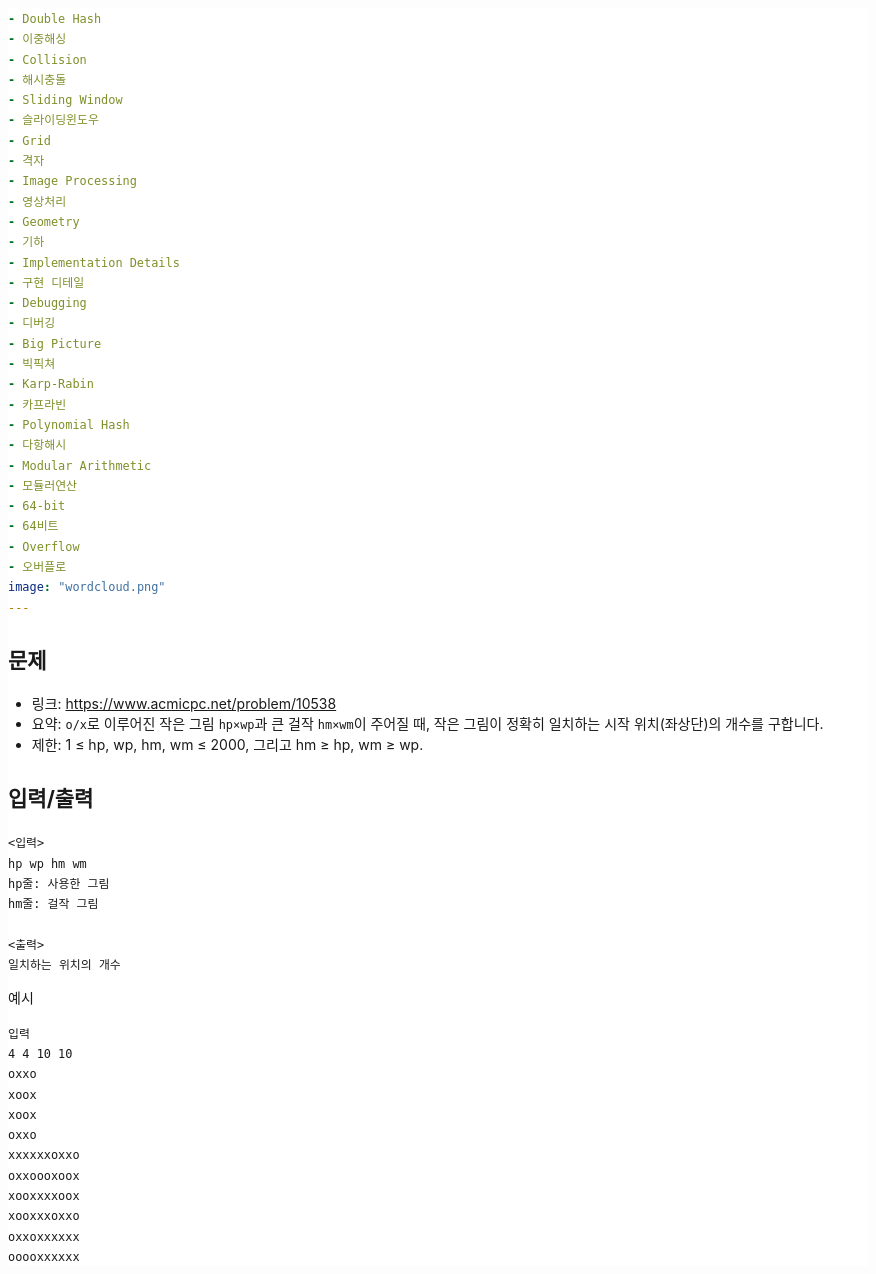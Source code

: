 ```yaml
- Double Hash
- 이중해싱
- Collision
- 해시충돌
- Sliding Window
- 슬라이딩윈도우
- Grid
- 격자
- Image Processing
- 영상처리
- Geometry
- 기하
- Implementation Details
- 구현 디테일
- Debugging
- 디버깅
- Big Picture
- 빅픽쳐
- Karp-Rabin
- 카프라빈
- Polynomial Hash
- 다항해시
- Modular Arithmetic
- 모듈러연산
- 64-bit
- 64비트
- Overflow
- 오버플로
image: "wordcloud.png"
---
```


## 문제
- 링크: https://www.acmicpc.net/problem/10538
- 요약: `o/x`로 이루어진 작은 그림 `hp×wp`과 큰 걸작 `hm×wm`이 주어질 때, 작은 그림이 정확히 일치하는 시작 위치(좌상단)의 개수를 구합니다.
- 제한: 1 ≤ hp, wp, hm, wm ≤ 2000, 그리고 hm ≥ hp, wm ≥ wp.

## 입력/출력
```
<입력>
hp wp hm wm
hp줄: 사용한 그림
hm줄: 걸작 그림

<출력>
일치하는 위치의 개수
```

예시
```
입력
4 4 10 10
oxxo
xoox
xoox
oxxo
xxxxxxoxxo
oxxoooxoox
xooxxxxoox
xooxxxoxxo
oxxoxxxxxx
ooooxxxxxx
```